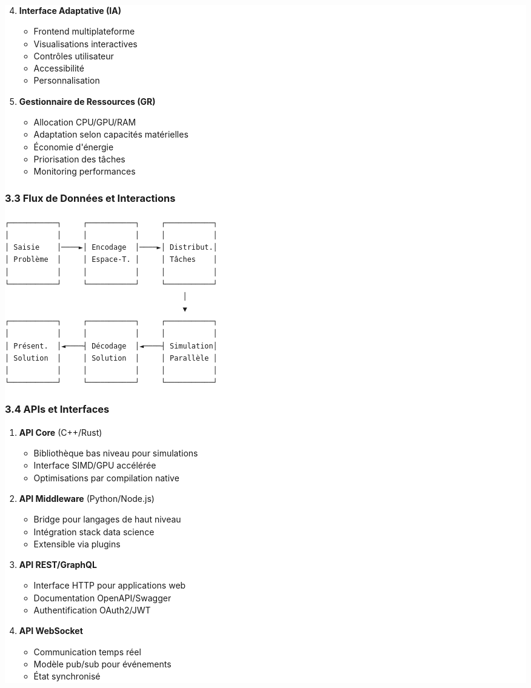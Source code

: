 4. **Interface Adaptative (IA)**
   - Frontend multiplateforme
   - Visualisations interactives
   - Contrôles utilisateur
   - Accessibilité
   - Personnalisation

5. **Gestionnaire de Ressources (GR)**
   - Allocation CPU/GPU/RAM
   - Adaptation selon capacités matérielles
   - Économie d'énergie
   - Priorisation des tâches
   - Monitoring performances

### 3.3 Flux de Données et Interactions

```
┌───────────┐     ┌───────────┐     ┌───────────┐
│           │     │           │     │           │
│ Saisie    │────►│ Encodage  │────►│ Distribut.│
│ Problème  │     │ Espace-T. │     │ Tâches    │
│           │     │           │     │           │
└───────────┘     └───────────┘     └───────────┘
                                         │
                                         ▼
┌───────────┐     ┌───────────┐     ┌───────────┐
│           │     │           │     │           │
│ Présent.  │◄────┤ Décodage  │◄────┤ Simulation│
│ Solution  │     │ Solution  │     │ Parallèle │
│           │     │           │     │           │
└───────────┘     └───────────┘     └───────────┘
```

### 3.4 APIs et Interfaces

1. **API Core** (C++/Rust)
   - Bibliothèque bas niveau pour simulations
   - Interface SIMD/GPU accélérée
   - Optimisations par compilation native

2. **API Middleware** (Python/Node.js)
   - Bridge pour langages de haut niveau
   - Intégration stack data science
   - Extensible via plugins

3. **API REST/GraphQL**
   - Interface HTTP pour applications web
   - Documentation OpenAPI/Swagger
   - Authentification OAuth2/JWT

4. **API WebSocket**
   - Communication temps réel
   - Modèle pub/sub pour événements
   - État synchronisé
